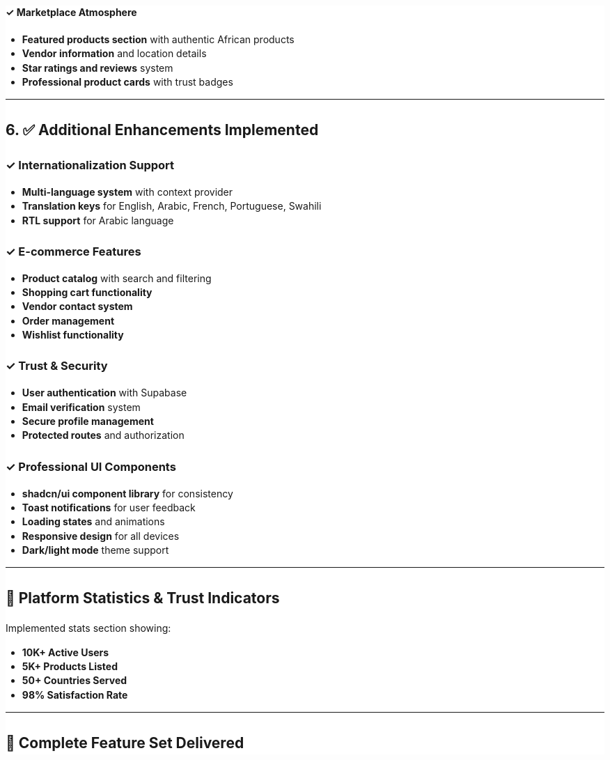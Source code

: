 #### **✓ Marketplace Atmosphere**
- **Featured products section** with authentic African products
- **Vendor information** and location details
- **Star ratings and reviews** system
- **Professional product cards** with trust badges

---

## 6. ✅ Additional Enhancements Implemented

### **✓ Internationalization Support**
- **Multi-language system** with context provider
- **Translation keys** for English, Arabic, French, Portuguese, Swahili
- **RTL support** for Arabic language

### **✓ E-commerce Features**
- **Product catalog** with search and filtering
- **Shopping cart functionality**
- **Vendor contact system**
- **Order management**
- **Wishlist functionality**

### **✓ Trust & Security**
- **User authentication** with Supabase
- **Email verification** system
- **Secure profile management**
- **Protected routes** and authorization

### **✓ Professional UI Components**
- **shadcn/ui component library** for consistency
- **Toast notifications** for user feedback
- **Loading states** and animations
- **Responsive design** for all devices
- **Dark/light mode** theme support

---

## 🚀 Platform Statistics & Trust Indicators

Implemented stats section showing:
- **10K+ Active Users**
- **5K+ Products Listed**
- **50+ Countries Served**
- **98% Satisfaction Rate**

---

## 📱 Complete Feature Set Delivered
